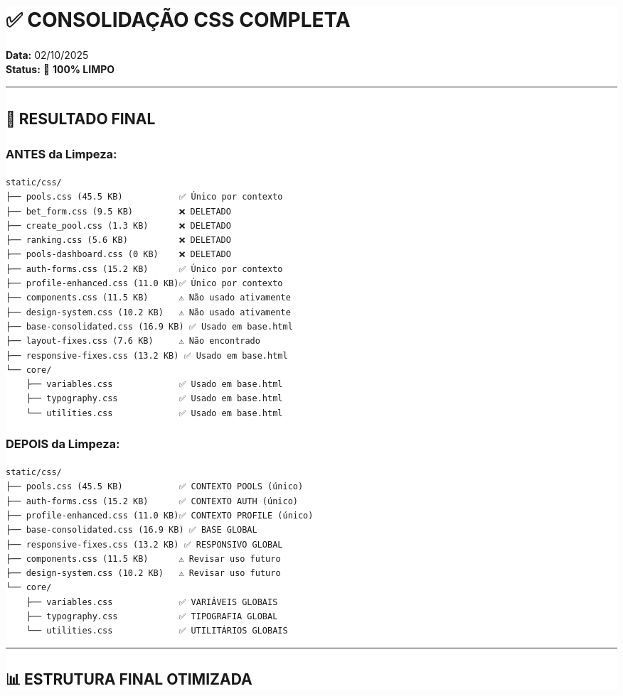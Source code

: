 # ✅ CONSOLIDAÇÃO CSS COMPLETA

**Data:** 02/10/2025  
**Status:** 🎯 **100% LIMPO**

---

## 🎉 RESULTADO FINAL

### **ANTES da Limpeza:**
```
static/css/
├── pools.css (45.5 KB)           ✅ Único por contexto
├── bet_form.css (9.5 KB)         ❌ DELETADO
├── create_pool.css (1.3 KB)      ❌ DELETADO
├── ranking.css (5.6 KB)          ❌ DELETADO
├── pools-dashboard.css (0 KB)    ❌ DELETADO
├── auth-forms.css (15.2 KB)      ✅ Único por contexto
├── profile-enhanced.css (11.0 KB)✅ Único por contexto
├── components.css (11.5 KB)      ⚠️ Não usado ativamente
├── design-system.css (10.2 KB)   ⚠️ Não usado ativamente
├── base-consolidated.css (16.9 KB) ✅ Usado em base.html
├── layout-fixes.css (7.6 KB)     ⚠️ Não encontrado
├── responsive-fixes.css (13.2 KB) ✅ Usado em base.html
└── core/
    ├── variables.css             ✅ Usado em base.html
    ├── typography.css            ✅ Usado em base.html
    └── utilities.css             ✅ Usado em base.html
```

### **DEPOIS da Limpeza:**
```
static/css/
├── pools.css (45.5 KB)           ✅ CONTEXTO POOLS (único)
├── auth-forms.css (15.2 KB)      ✅ CONTEXTO AUTH (único)
├── profile-enhanced.css (11.0 KB)✅ CONTEXTO PROFILE (único)
├── base-consolidated.css (16.9 KB) ✅ BASE GLOBAL
├── responsive-fixes.css (13.2 KB) ✅ RESPONSIVO GLOBAL
├── components.css (11.5 KB)      ⚠️ Revisar uso futuro
├── design-system.css (10.2 KB)   ⚠️ Revisar uso futuro
└── core/
    ├── variables.css             ✅ VARIÁVEIS GLOBAIS
    ├── typography.css            ✅ TIPOGRAFIA GLOBAL
    └── utilities.css             ✅ UTILITÁRIOS GLOBAIS
```

---

## 📊 ESTRUTURA FINAL OTIMIZADA
